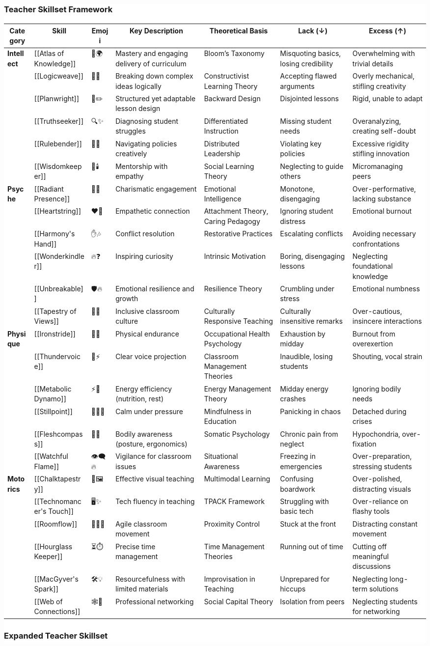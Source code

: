 
### **Teacher Skillset Framework**  

| **Category**  | **Skill**                | **Emoji** | **Key Description**                         | **Theoretical Basis**              | **Lack (↓)**                          | **Excess (↑)**                         |
| ------------- | ------------------------ | --------- | ------------------------------------------- | ---------------------------------- | ------------------------------------- | -------------------------------------- |
| **Intellect** | [[Atlas of Knowledge]]   | 🧠🌍      | Mastery and engaging delivery of curriculum | Bloom’s Taxonomy                   | Misquoting basics, losing credibility | Overwhelming with trivial details      |
|               | [[Logicweave]]           | 🧵➗       | Breaking down complex ideas logically       | Constructivist Learning Theory     | Accepting flawed arguments            | Overly mechanical, stifling creativity |
|               | [[Planwright]]           | 📜✏️      | Structured yet adaptable lesson design      | Backward Design                    | Disjointed lessons                    | Rigid, unable to adapt                 |
|               | [[Truthseeker]]          | 🔍✨       | Diagnosing student struggles                | Differentiated Instruction         | Missing student needs                 | Overanalyzing, creating self-doubt     |
|               | [[Rulebender]]           | 📏🔄      | Navigating policies creatively              | Distributed Leadership             | Violating key policies                | Excessive rigidity stifling innovation |
|               | [[Wisdomkeeper]]         | 📖🕯️     | Mentorship with empathy                     | Social Learning Theory             | Neglecting to guide others            | Micromanaging peers                    |
| **Psyche**    | [[Radiant Presence]]     | 🌟👑      | Charismatic engagement                      | Emotional Intelligence             | Monotone, disengaging                 | Over-performative, lacking substance   |
|               | [[Heartstring]]          | ❤️🎻      | Empathetic connection                       | Attachment Theory, Caring Pedagogy | Ignoring student distress             | Emotional burnout                      |
|               | [[Harmony's Hand]]       | ✋🎶       | Conflict resolution                         | Restorative Practices              | Escalating conflicts                  | Avoiding necessary confrontations      |
|               | [[Wonderkindler]]        | 🔥❓       | Inspiring curiosity                         | Intrinsic Motivation               | Boring, disengaging lessons           | Neglecting foundational knowledge      |
|               | [[Unbreakable]]          | 🛡️🔥     | Emotional resilience and growth             | Resilience Theory                  | Crumbling under stress                | Emotional numbness                     |
|               | [[Tapestry of Views]]    | 🧵🌈      | Inclusive classroom culture                 | Culturally Responsive Teaching     | Culturally insensitive remarks        | Over-cautious, insincere interactions  |
| **Physique**  | [[Ironstride]]           | 🦿🔥      | Physical endurance                          | Occupational Health Psychology     | Exhaustion by midday                  | Burnout from overexertion              |
|               | [[Thundervoice]]         | 📣⚡       | Clear voice projection                      | Classroom Management Theories      | Inaudible, losing students            | Shouting, vocal strain                 |
|               | [[Metabolic Dynamo]]     | ⚡🍵       | Energy efficiency (nutrition, rest)         | Energy Management Theory           | Midday energy crashes                 | Ignoring bodily needs                  |
|               | [[Stillpoint]]           | 🧘‍♂️🌊   | Calm under pressure                         | Mindfulness in Education           | Panicking in chaos                    | Detached during crises                 |
|               | [[Fleshcompass]]         | 🧭🦵      | Bodily awareness (posture, ergonomics)      | Somatic Psychology                 | Chronic pain from neglect             | Hypochondria, over-fixation            |
|               | [[Watchful Flame]]       | 👁️‍🗨️🔥 | Vigilance for classroom issues              | Situational Awareness              | Freezing in emergencies               | Over-preparation, stressing students   |
| **Motorics**  | [[Chalktapestry]]        | 🎨🖼️     | Effective visual teaching                   | Multimodal Learning                | Confusing boardwork                   | Over-polished, distracting visuals     |
|               | [[Technomancer's Touch]] | 🖥️✨      | Tech fluency in teaching                    | TPACK Framework                    | Struggling with basic tech            | Over-reliance on flashy tools          |
|               | [[Roomflow]]             | 🚶‍♂️🌀   | Agile classroom movement                    | Proximity Control                  | Stuck at the front                    | Distracting constant movement          |
|               | [[Hourglass Keeper]]     | ⏳⏱️       | Precise time management                     | Time Management Theories           | Running out of time                   | Cutting off meaningful discussions     |
|               | [[MacGyver's Spark]]     | 🛠️💡     | Resourcefulness with limited materials      | Improvisation in Teaching          | Unprepared for hiccups                | Neglecting long-term solutions         |
|               | [[Web of Connections]]   | 🕸️🤝     | Professional networking                     | Social Capital Theory              | Isolation from peers                  | Neglecting students for networking     |


### **Expanded Teacher Skillset**
